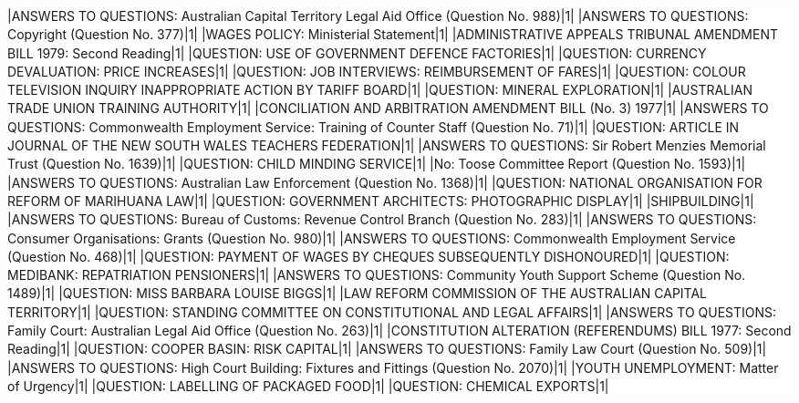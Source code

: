 |ANSWERS TO QUESTIONS: Australian Capital Territory Legal Aid Office (Question No. 988)|1|
|ANSWERS TO QUESTIONS: Copyright (Question No. 377)|1|
|WAGES POLICY: Ministerial Statement|1|
|ADMINISTRATIVE APPEALS TRIBUNAL AMENDMENT BILL 1979: Second Reading|1|
|QUESTION: USE OF GOVERNMENT DEFENCE FACTORIES|1|
|QUESTION: CURRENCY DEVALUATION: PRICE INCREASES|1|
|QUESTION: JOB INTERVIEWS: REIMBURSEMENT OF FARES|1|
|QUESTION: COLOUR TELEVISION INQUIRY INAPPROPRIATE ACTION BY TARIFF BOARD|1|
|QUESTION: MINERAL EXPLORATION|1|
|AUSTRALIAN TRADE UNION TRAINING AUTHORITY|1|
|CONCILIATION AND ARBITRATION AMENDMENT BILL (No. 3) 1977|1|
|ANSWERS TO QUESTIONS: Commonwealth Employment Service: Training of Counter Staff (Question No. 71)|1|
|QUESTION: ARTICLE IN JOURNAL OF THE NEW SOUTH WALES TEACHERS FEDERATION|1|
|ANSWERS TO QUESTIONS: Sir Robert Menzies Memorial Trust (Question No. 1639)|1|
|QUESTION: CHILD MINDING SERVICE|1|
|No: Toose Committee Report (Question No. 1593)|1|
|ANSWERS TO QUESTIONS: Australian Law Enforcement (Question No. 1368)|1|
|QUESTION: NATIONAL ORGANISATION FOR REFORM OF MARIHUANA LAW|1|
|QUESTION: GOVERNMENT ARCHITECTS: PHOTOGRAPHIC DISPLAY|1|
|SHIPBUILDING|1|
|ANSWERS TO QUESTIONS: Bureau of Customs: Revenue Control Branch (Question No. 283)|1|
|ANSWERS TO QUESTIONS: Consumer Organisations: Grants (Question No. 980)|1|
|ANSWERS TO QUESTIONS: Commonwealth Employment Service (Question No. 468)|1|
|QUESTION: PAYMENT OF WAGES BY CHEQUES SUBSEQUENTLY DISHONOURED|1|
|QUESTION: MEDIBANK: REPATRIATION PENSIONERS|1|
|ANSWERS TO QUESTIONS: Community Youth Support Scheme (Question No. 1489)|1|
|QUESTION: MISS BARBARA LOUISE BIGGS|1|
|LAW REFORM COMMISSION OF THE AUSTRALIAN CAPITAL TERRITORY|1|
|QUESTION: STANDING COMMITTEE ON CONSTITUTIONAL AND LEGAL AFFAIRS|1|
|ANSWERS TO QUESTIONS: Family Court: Australian Legal Aid Office (Question No. 263)|1|
|CONSTITUTION ALTERATION (REFERENDUMS) BILL 1977: Second Reading|1|
|QUESTION: COOPER BASIN: RISK CAPITAL|1|
|ANSWERS TO QUESTIONS: Family Law Court (Question No. 509)|1|
|ANSWERS TO QUESTIONS: High Court Building: Fixtures and Fittings (Question No. 2070)|1|
|YOUTH UNEMPLOYMENT: Matter of Urgency|1|
|QUESTION: LABELLING OF PACKAGED FOOD|1|
|QUESTION: CHEMICAL EXPORTS|1|